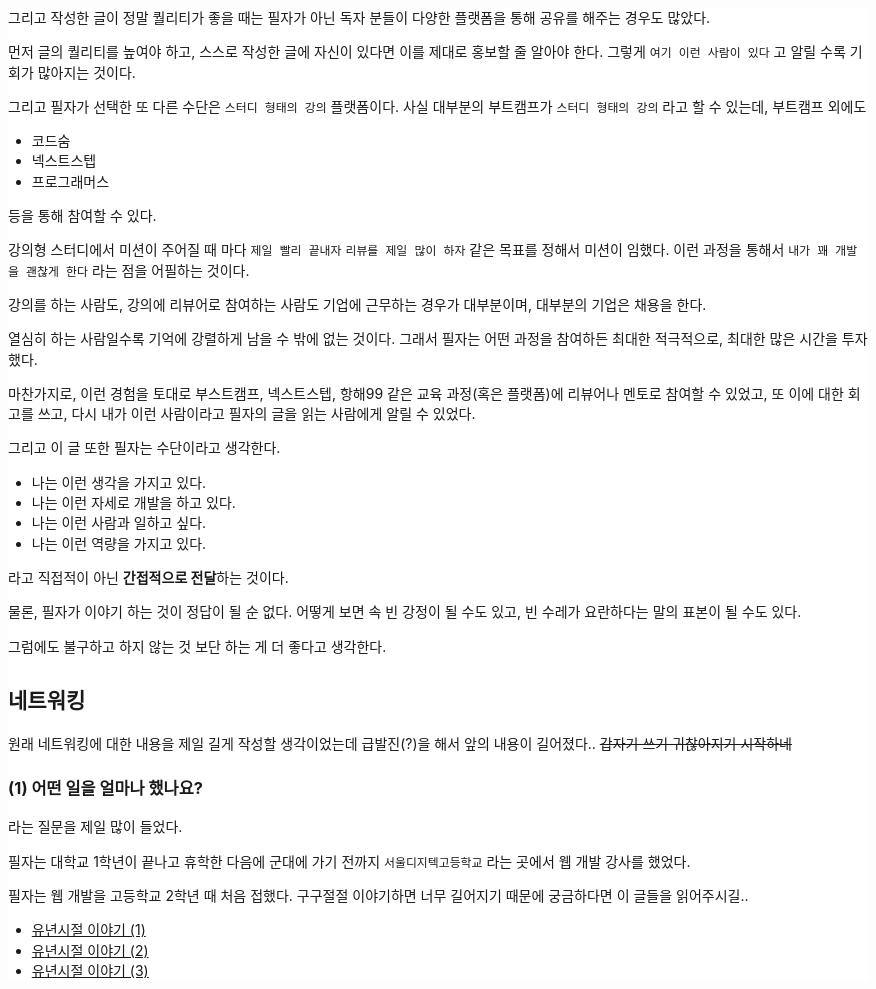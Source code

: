 그리고 작성한 글이 정말 퀄리티가 좋을 때는 필자가 아닌 독자 분들이 다양한 플랫폼을 통해 공유를 해주는 경우도 많았다.

먼저 글의 퀄리티를 높여야 하고, 스스로 작성한 글에 자신이 있다면 이를 제대로 홍보할 줄 알아야 한다.
그렇게 `여기 이런 사람이 있다` 고 알릴 수록 기회가 많아지는 것이다.

그리고 필자가 선택한 또 다른 수단은 `스터디 형태의 강의` 플랫폼이다.
사실 대부분의 부트캠프가 `스터디 형태의 강의` 라고 할 수 있는데, 부트캠프 외에도

- 코드숨
- 넥스트스텝
- 프로그래머스

등을 통해 참여할 수 있다.

강의형 스터디에서 미션이 주어질 때 마다 `제일 빨리 끝내자` `리뷰를 제일 많이 하자` 같은 목표를 정해서 미션이 임했다.
이런 과정을 통해서 `내가 꽤 개발을 괜찮게 한다` 라는 점을 어필하는 것이다.

강의를 하는 사람도, 강의에 리뷰어로 참여하는 사람도 기업에 근무하는 경우가 대부분이며, 대부분의 기업은 채용을 한다.

열심히 하는 사람일수록 기억에 강렬하게 남을 수 밖에 없는 것이다.
그래서 필자는 어떤 과정을 참여하든 최대한 적극적으로, 최대한 많은 시간을 투자했다.

마찬가지로, 이런 경험을 토대로 부스트캠프, 넥스트스텝, 항해99 같은 교육 과정(혹은 플랫폼)에 리뷰어나 멘토로 참여할 수 있었고, 또 이에 대한 회고를 쓰고, 다시 내가 이런 사람이라고 필자의 글을 읽는 사람에게 알릴 수 있었다.

그리고 이 글 또한 필자는 수단이라고 생각한다.

- 나는 이런 생각을 가지고 있다.
- 나는 이런 자세로 개발을 하고 있다.
- 나는 이런 사람과 일하고 싶다.
- 나는 이런 역량을 가지고 있다.

라고 직접적이 아닌 **간접적으로 전달**하는 것이다.

물론, 필자가 이야기 하는 것이 정답이 될 순 없다.
어떻게 보면 속 빈 강정이 될 수도 있고, 빈 수레가 요란하다는 말의 표본이 될 수도 있다.

그럼에도 불구하고 하지 않는 것 보단 하는 게 더 좋다고 생각한다.

## 네트워킹

원래 네트워킹에 대한 내용을 제일 길게 작성할 생각이었는데 급발진(?)을 해서 앞의 내용이 길어졌다..
~~갑자기 쓰기 귀찮아지기 시작하네~~

### (1) 어떤 일을 얼마나 했나요?

라는 질문을 제일 많이 들었다.

필자는 대학교 1학년이 끝나고 휴학한 다음에 군대에 가기 전까지 `서울디지텍고등학교` 라는 곳에서 웹 개발 강사를 했었다.

필자는 웹 개발을 고등학교 2학년 때 처음 접했다.
구구절절 이야기하면 너무 길어지기 때문에 궁금하다면 이 글들을 읽어주시길..

- [유년시절 이야기 (1)](https://junilhwang.github.io/TIL/Writing/01-%EC%9C%A0%EB%85%84%EC%8B%9C%EC%A0%88-%EC%9D%B4%EC%95%BC%EA%B8%B0-1/)
- [유년시절 이야기 (2)](https://junilhwang.github.io/TIL/Writing/01-%EC%9C%A0%EB%85%84%EC%8B%9C%EC%A0%88-%EC%9D%B4%EC%95%BC%EA%B8%B0-2/)
- [유년시절 이야기 (3)](https://junilhwang.github.io/TIL/Writing/01-%EC%9C%A0%EB%85%84%EC%8B%9C%EC%A0%88-%EC%9D%B4%EC%95%BC%EA%B8%B0-3/)
